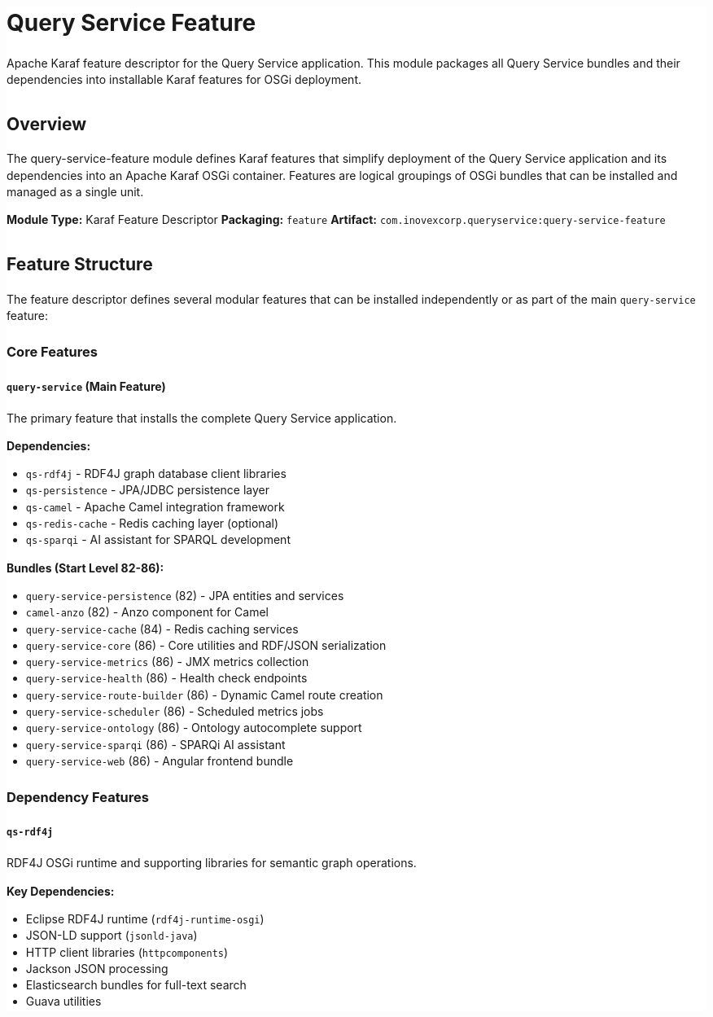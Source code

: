 # Query Service Feature

Apache Karaf feature descriptor for the Query Service application. This module packages all Query Service bundles and their dependencies into installable Karaf features for OSGi deployment.

## Overview

The query-service-feature module defines Karaf features that simplify deployment of the Query Service application and its dependencies into an Apache Karaf OSGi container. Features are logical groupings of OSGi bundles that can be installed and managed as a single unit.

**Module Type:** Karaf Feature Descriptor
**Packaging:** `feature`
**Artifact:** `com.inovexcorp.queryservice:query-service-feature`

## Feature Structure

The feature descriptor defines several modular features that can be installed independently or as part of the main `query-service` feature:

### Core Features

#### `query-service` (Main Feature)
The primary feature that installs the complete Query Service application.

**Dependencies:**
- `qs-rdf4j` - RDF4J graph database client libraries
- `qs-persistence` - JPA/JDBC persistence layer
- `qs-camel` - Apache Camel integration framework
- `qs-redis-cache` - Redis caching layer (optional)
- `qs-sparqi` - AI assistant for SPARQL development

**Bundles (Start Level 82-86):**
- `query-service-persistence` (82) - JPA entities and services
- `camel-anzo` (82) - Anzo component for Camel
- `query-service-cache` (84) - Redis caching services
- `query-service-core` (86) - Core utilities and RDF/JSON serialization
- `query-service-metrics` (86) - JMX metrics collection
- `query-service-health` (86) - Health check endpoints
- `query-service-route-builder` (86) - Dynamic Camel route creation
- `query-service-scheduler` (86) - Scheduled metrics jobs
- `query-service-ontology` (86) - Ontology autocomplete support
- `query-service-sparqi` (86) - SPARQi AI assistant
- `query-service-web` (86) - Angular frontend bundle

### Dependency Features

#### `qs-rdf4j`
RDF4J OSGi runtime and supporting libraries for semantic graph operations.

**Key Dependencies:**
- Eclipse RDF4J runtime (`rdf4j-runtime-osgi`)
- JSON-LD support (`jsonld-java`)
- HTTP client libraries (`httpcomponents`)
- Jackson JSON processing
- Elasticsearch bundles for full-text search
- Guava utilities

